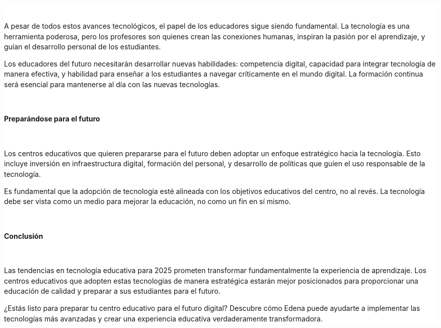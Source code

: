 <br>

A pesar de todos estos avances tecnológicos, el papel de los educadores sigue siendo fundamental. La tecnología es una herramienta poderosa, pero los profesores son quienes crean las conexiones humanas, inspiran la pasión por el aprendizaje, y guían el desarrollo personal de los estudiantes.

Los educadores del futuro necesitarán desarrollar nuevas habilidades: competencia digital, capacidad para integrar tecnología de manera efectiva, y habilidad para enseñar a los estudiantes a navegar críticamente en el mundo digital. La formación continua será esencial para mantenerse al día con las nuevas tecnologías.

<br>

**Preparándose para el futuro**

<br>

Los centros educativos que quieren prepararse para el futuro deben adoptar un enfoque estratégico hacia la tecnología. Esto incluye inversión en infraestructura digital, formación del personal, y desarrollo de políticas que guíen el uso responsable de la tecnología.

Es fundamental que la adopción de tecnología esté alineada con los objetivos educativos del centro, no al revés. La tecnología debe ser vista como un medio para mejorar la educación, no como un fin en sí mismo.

<br>

**Conclusión**

<br>

Las tendencias en tecnología educativa para 2025 prometen transformar fundamentalmente la experiencia de aprendizaje. Los centros educativos que adopten estas tecnologías de manera estratégica estarán mejor posicionados para proporcionar una educación de calidad y preparar a sus estudiantes para el futuro.

¿Estás listo para preparar tu centro educativo para el futuro digital? Descubre cómo Edena puede ayudarte a implementar las tecnologías más avanzadas y crear una experiencia educativa verdaderamente transformadora.
